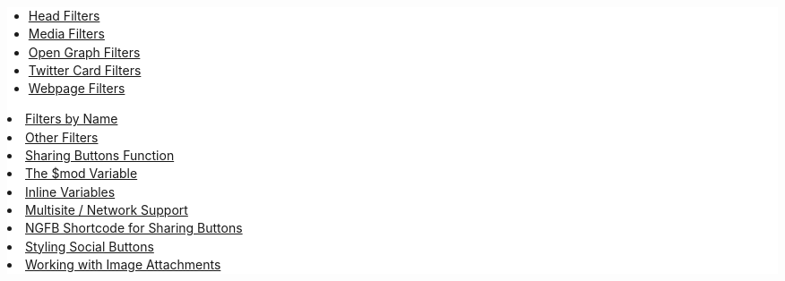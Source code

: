 <ul>
<li><a href="https://surniaulula.com/codex/plugins/nextgen-facebook/notes/developer/filters/by-category/head/">Head Filters</a></li>
<li><a href="https://surniaulula.com/codex/plugins/nextgen-facebook/notes/developer/filters/by-category/media/">Media Filters</a></li>
<li><a href="https://surniaulula.com/codex/plugins/nextgen-facebook/notes/developer/filters/by-category/open-graph/">Open Graph Filters</a></li>
<li><a href="https://surniaulula.com/codex/plugins/nextgen-facebook/notes/developer/filters/by-category/twitter-card/">Twitter Card Filters</a></li>
<li><a href="https://surniaulula.com/codex/plugins/nextgen-facebook/notes/developer/filters/by-category/webpage/">Webpage Filters</a></li>
</ul></li>
<li><a href="https://surniaulula.com/codex/plugins/nextgen-facebook/notes/developer/filters/by-name/">Filters by Name</a></li>
<li><a href="https://surniaulula.com/codex/plugins/nextgen-facebook/notes/developer/filters/other/">Other Filters</a></li>
</ul></li>
<li><a href="https://surniaulula.com/codex/plugins/nextgen-facebook/notes/developer/sharing-buttons-function/">Sharing Buttons Function</a></li>
<li><a href="https://surniaulula.com/codex/plugins/nextgen-facebook/notes/developer/the-mod-variable/">The $mod Variable</a></li>
</ul></li>
<li><a href="https://surniaulula.com/codex/plugins/nextgen-facebook/notes/inline-variables/">Inline Variables</a></li>
<li><a href="https://surniaulula.com/codex/plugins/nextgen-facebook/notes/multisite-network-support/">Multisite / Network Support</a></li>
<li><a href="https://surniaulula.com/codex/plugins/nextgen-facebook/notes/ngfb-shortcode/">NGFB Shortcode for Sharing Buttons</a></li>
<li><a href="https://surniaulula.com/codex/plugins/nextgen-facebook/notes/styling-social-buttons/">Styling Social Buttons</a></li>
<li><a href="https://surniaulula.com/codex/plugins/nextgen-facebook/notes/working-with-image-attachments/">Working with Image Attachments</a></li>
</ul>

